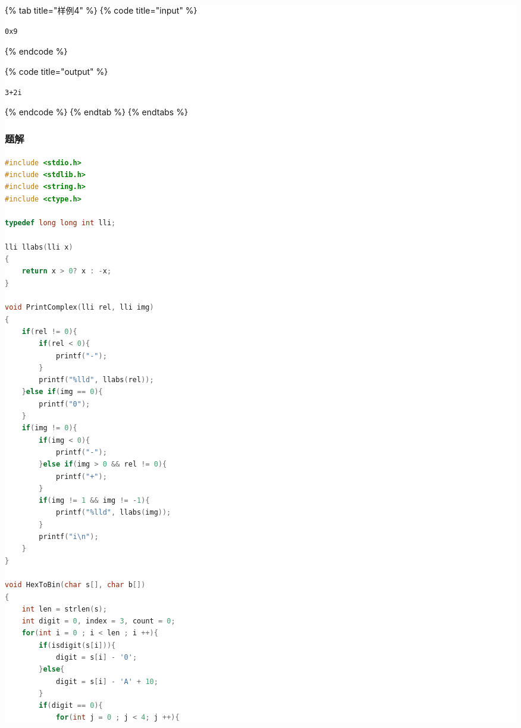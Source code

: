 {% tab title="样例4" %}
{% code title="input" %}
```
0x9
```
{% endcode %}

{% code title="output" %}
```
3+2i
```
{% endcode %}
{% endtab %}
{% endtabs %}

### 题解

```c
#include <stdio.h> 
#include <stdlib.h>
#include <string.h>
#include <ctype.h>

typedef long long int lli;

lli llabs(lli x)
{
    return x > 0? x : -x;
}

void PrintComplex(lli rel, lli img)
{
    if(rel != 0){
        if(rel < 0){
            printf("-");
        }
        printf("%lld", llabs(rel));
    }else if(img == 0){
        printf("0");
    }
    if(img != 0){
        if(img < 0){
            printf("-");
        }else if(img > 0 && rel != 0){
            printf("+");
        }
        if(img != 1 && img != -1){
            printf("%lld", llabs(img));
        }
        printf("i\n");
    }
}

void HexToBin(char s[], char b[])
{
    int len = strlen(s);
    int digit = 0, index = 3, count = 0;
    for(int i = 0 ; i < len ; i ++){
        if(isdigit(s[i])){
            digit = s[i] - '0';
        }else{
            digit = s[i] - 'A' + 10;
        }
        if(digit == 0){
            for(int j = 0 ; j < 4; j ++){
```